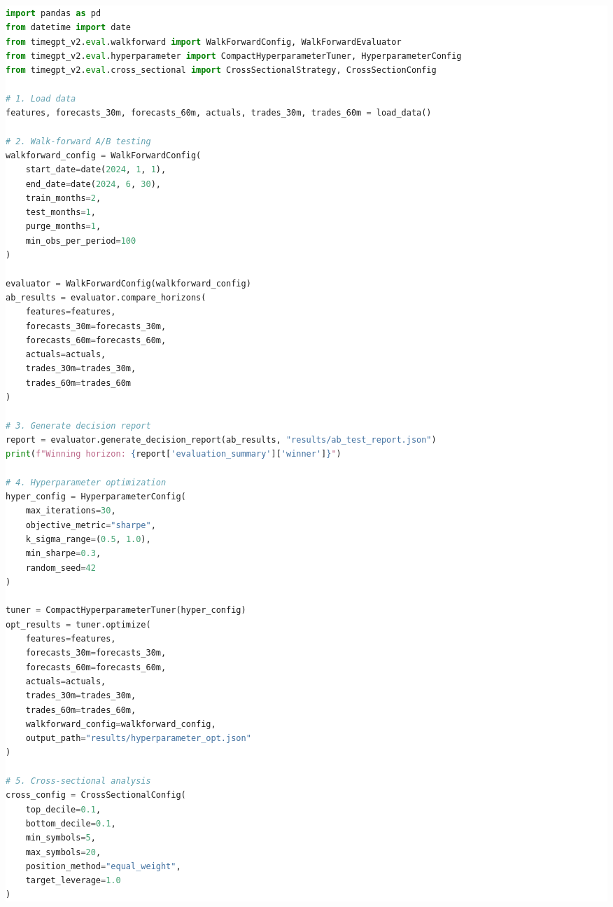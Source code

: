 ```python
import pandas as pd
from datetime import date
from timegpt_v2.eval.walkforward import WalkForwardConfig, WalkForwardEvaluator
from timegpt_v2.eval.hyperparameter import CompactHyperparameterTuner, HyperparameterConfig
from timegpt_v2.eval.cross_sectional import CrossSectionalStrategy, CrossSectionConfig

# 1. Load data
features, forecasts_30m, forecasts_60m, actuals, trades_30m, trades_60m = load_data()

# 2. Walk-forward A/B testing
walkforward_config = WalkForwardConfig(
    start_date=date(2024, 1, 1),
    end_date=date(2024, 6, 30),
    train_months=2,
    test_months=1,
    purge_months=1,
    min_obs_per_period=100
)

evaluator = WalkForwardConfig(walkforward_config)
ab_results = evaluator.compare_horizons(
    features=features,
    forecasts_30m=forecasts_30m,
    forecasts_60m=forecasts_60m,
    actuals=actuals,
    trades_30m=trades_30m,
    trades_60m=trades_60m
)

# 3. Generate decision report
report = evaluator.generate_decision_report(ab_results, "results/ab_test_report.json")
print(f"Winning horizon: {report['evaluation_summary']['winner']}")

# 4. Hyperparameter optimization
hyper_config = HyperparameterConfig(
    max_iterations=30,
    objective_metric="sharpe",
    k_sigma_range=(0.5, 1.0),
    min_sharpe=0.3,
    random_seed=42
)

tuner = CompactHyperparameterTuner(hyper_config)
opt_results = tuner.optimize(
    features=features,
    forecasts_30m=forecasts_30m,
    forecasts_60m=forecasts_60m,
    actuals=actuals,
    trades_30m=trades_30m,
    trades_60m=trades_60m,
    walkforward_config=walkforward_config,
    output_path="results/hyperparameter_opt.json"
)

# 5. Cross-sectional analysis
cross_config = CrossSectionalConfig(
    top_decile=0.1,
    bottom_decile=0.1,
    min_symbols=5,
    max_symbols=20,
    position_method="equal_weight",
    target_leverage=1.0
)
```